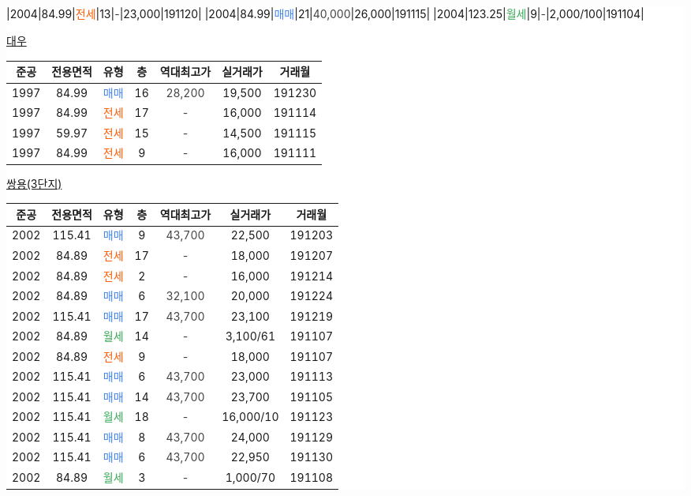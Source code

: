 |2004|84.99|<span style="color:#ff5a00">전세</span>|13|<span style="color:#444444">-</span>|23,000|191120|
|2004|84.99|<span style="color:#4285f3">매매</span>|21|<span style="color:#444444">40,000</span>|26,000|191115|
|2004|123.25|<span style="color:#34a853">월세</span>|9|<span style="color:#444444">-</span>|2,000/100|191104|

[대우](https://search.naver.com/search.naver?query=%EA%B2%BD%EA%B8%B0%EB%8F%84+%EC%9A%A9%EC%9D%B8%EC%8B%9C+%EA%B8%B0%ED%9D%A5%EA%B5%AC+%EC%83%81%ED%95%98%EB%8F%99+%EB%8C%80%EC%9A%B0)

|준공|전용면적|유형|층|역대최고가|실거래가|거래월|
|:---:|:---:|:---:|:---:|:---:|:---:|:---:|
|1997|84.99|<span style="color:#4285f3">매매</span>|16|<span style="color:#444444">28,200</span>|19,500|191230|
|1997|84.99|<span style="color:#ff5a00">전세</span>|17|<span style="color:#444444">-</span>|16,000|191114|
|1997|59.97|<span style="color:#ff5a00">전세</span>|15|<span style="color:#444444">-</span>|14,500|191115|
|1997|84.99|<span style="color:#ff5a00">전세</span>|9|<span style="color:#444444">-</span>|16,000|191111|


<script async src="//pagead2.googlesyndication.com/pagead/js/adsbygoogle.js"></script>

<ins class="adsbygoogle"
     style="display:block"
     data-ad-client="ca-pub-2446590836940007"
     data-ad-slot="1659523306"
     data-ad-format="auto"
     data-full-width-responsive="true"></ins>
<script>
(adsbygoogle = window.adsbygoogle || []).push({});
</script>


[쌍용(3단지)](https://search.naver.com/search.naver?query=%EA%B2%BD%EA%B8%B0%EB%8F%84+%EC%9A%A9%EC%9D%B8%EC%8B%9C+%EA%B8%B0%ED%9D%A5%EA%B5%AC+%EC%83%81%ED%95%98%EB%8F%99+%EC%8C%8D%EC%9A%A9%283%EB%8B%A8%EC%A7%80%29)

|준공|전용면적|유형|층|역대최고가|실거래가|거래월|
|:---:|:---:|:---:|:---:|:---:|:---:|:---:|
|2002|115.41|<span style="color:#4285f3">매매</span>|9|<span style="color:#444444">43,700</span>|22,500|191203|
|2002|84.89|<span style="color:#ff5a00">전세</span>|17|<span style="color:#444444">-</span>|18,000|191207|
|2002|84.89|<span style="color:#ff5a00">전세</span>|2|<span style="color:#444444">-</span>|16,000|191214|
|2002|84.89|<span style="color:#4285f3">매매</span>|6|<span style="color:#444444">32,100</span>|20,000|191224|
|2002|115.41|<span style="color:#4285f3">매매</span>|17|<span style="color:#444444">43,700</span>|23,100|191219|
|2002|84.89|<span style="color:#34a853">월세</span>|14|<span style="color:#444444">-</span>|3,100/61|191107|
|2002|84.89|<span style="color:#ff5a00">전세</span>|9|<span style="color:#444444">-</span>|18,000|191107|
|2002|115.41|<span style="color:#4285f3">매매</span>|6|<span style="color:#444444">43,700</span>|23,000|191113|
|2002|115.41|<span style="color:#4285f3">매매</span>|14|<span style="color:#444444">43,700</span>|23,700|191105|
|2002|115.41|<span style="color:#34a853">월세</span>|18|<span style="color:#444444">-</span>|16,000/10|191123|
|2002|115.41|<span style="color:#4285f3">매매</span>|8|<span style="color:#444444">43,700</span>|24,000|191129|
|2002|115.41|<span style="color:#4285f3">매매</span>|6|<span style="color:#444444">43,700</span>|22,950|191130|
|2002|84.89|<span style="color:#34a853">월세</span>|3|<span style="color:#444444">-</span>|1,000/70|191108|
